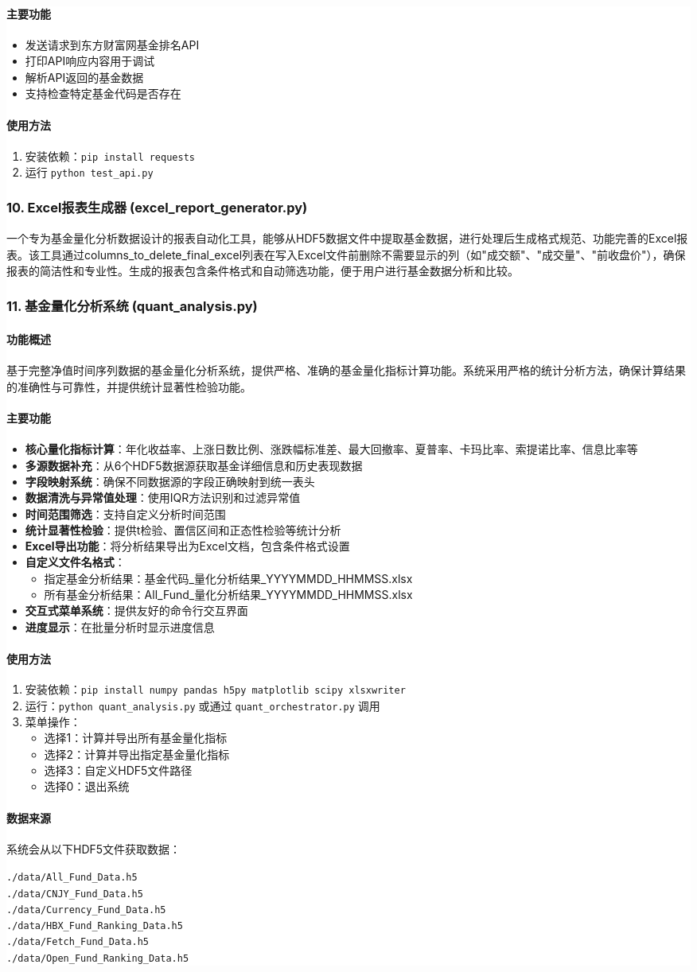 #### 主要功能
- 发送请求到东方财富网基金排名API
- 打印API响应内容用于调试
- 解析API返回的基金数据
- 支持检查特定基金代码是否存在

#### 使用方法
1. 安装依赖：`pip install requests`
2. 运行 `python test_api.py`

### 10. Excel报表生成器 (excel_report_generator.py)

一个专为基金量化分析数据设计的报表自动化工具，能够从HDF5数据文件中提取基金数据，进行处理后生成格式规范、功能完善的Excel报表。该工具通过columns_to_delete_final_excel列表在写入Excel文件前删除不需要显示的列（如"成交额"、"成交量"、"前收盘价"），确保报表的简洁性和专业性。生成的报表包含条件格式和自动筛选功能，便于用户进行基金数据分析和比较。

### 11. 基金量化分析系统 (quant_analysis.py)

#### 功能概述
基于完整净值时间序列数据的基金量化分析系统，提供严格、准确的基金量化指标计算功能。系统采用严格的统计分析方法，确保计算结果的准确性与可靠性，并提供统计显著性检验功能。

#### 主要功能
- **核心量化指标计算**：年化收益率、上涨日数比例、涨跌幅标准差、最大回撤率、夏普率、卡玛比率、索提诺比率、信息比率等
- **多源数据补充**：从6个HDF5数据源获取基金详细信息和历史表现数据
- **字段映射系统**：确保不同数据源的字段正确映射到统一表头
- **数据清洗与异常值处理**：使用IQR方法识别和过滤异常值
- **时间范围筛选**：支持自定义分析时间范围
- **统计显著性检验**：提供t检验、置信区间和正态性检验等统计分析
- **Excel导出功能**：将分析结果导出为Excel文档，包含条件格式设置
- **自定义文件名格式**：
  - 指定基金分析结果：基金代码_量化分析结果_YYYYMMDD_HHMMSS.xlsx
  - 所有基金分析结果：All_Fund_量化分析结果_YYYYMMDD_HHMMSS.xlsx
- **交互式菜单系统**：提供友好的命令行交互界面
- **进度显示**：在批量分析时显示进度信息

#### 使用方法
1. 安装依赖：`pip install numpy pandas h5py matplotlib scipy xlsxwriter`
2. 运行：`python quant_analysis.py` 或通过 `quant_orchestrator.py` 调用
3. 菜单操作：
   - 选择1：计算并导出所有基金量化指标
   - 选择2：计算并导出指定基金量化指标
   - 选择3：自定义HDF5文件路径
   - 选择0：退出系统

#### 数据来源
系统会从以下HDF5文件获取数据：
```
./data/All_Fund_Data.h5
./data/CNJY_Fund_Data.h5
./data/Currency_Fund_Data.h5
./data/HBX_Fund_Ranking_Data.h5
./data/Fetch_Fund_Data.h5
./data/Open_Fund_Ranking_Data.h5
```
